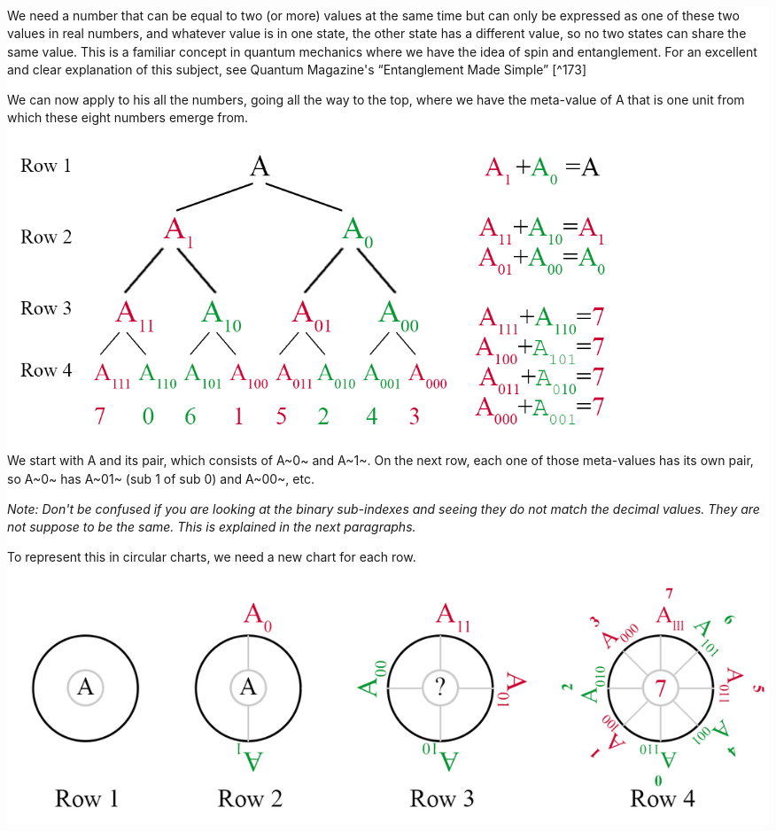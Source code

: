 We need a number that can be equal to two (or more) values at the same time but can only be expressed as one of these two values in real numbers, and whatever value is in one state, the other state has a different value, so no two states can share the same value. This is a familiar concept in quantum mechanics where we have the idea of spin and entanglement.  For an excellent and clear explanation of this subject, see Quantum Magazine's &ldquo;Entanglement Made Simple&rdquo; [^173]

We can now apply to his all the numbers, going all the way to the top, where we have the meta-value of A that is one unit from which these eight numbers emerge from. 

<img src="../Images/numbers-1.3.png" style="width:80%" />

We start with A and its pair, which consists of A~0~ and A~1~.  On the next row, each one of those meta-values has its own pair, so A~0~ has A~01~ (sub 1 of sub 0) and A~00~, etc.  

*Note: Don't be confused if you are looking at the binary sub-indexes and seeing they do not match the decimal values. They are not suppose to be the same. This is explained in the next paragraphs.*

 To represent this in circular charts, we need a new chart for each row.

<img src="../Images/numbers-1.4.png" style="width:100%" />

